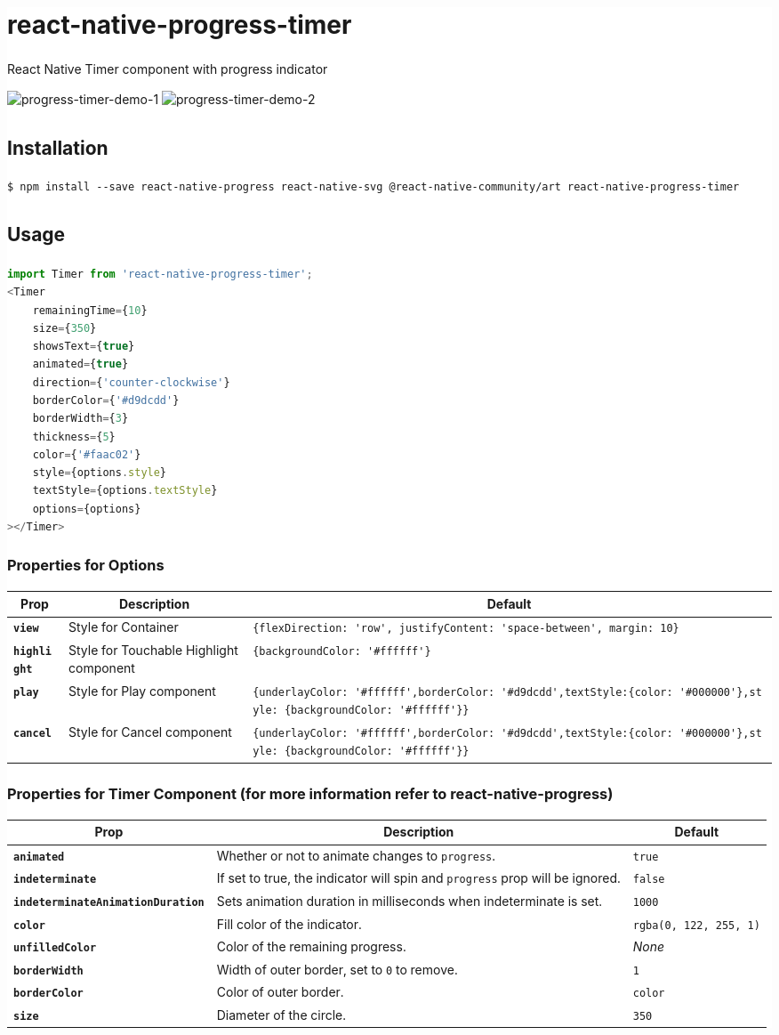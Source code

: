 # react-native-progress-timer

React Native Timer component with progress indicator

![progress-timer-demo-1](https://gist.githubusercontent.com/zrven/95ca4faf2a470525e40decc27b1bc5d8/raw/08be119d6a72df1dbf615ea9e3ffbe51e3943b43/screenshot-1.png)
![progress-timer-demo-2](https://gist.githubusercontent.com/zrven/357e0464e05ee7588e4244a368e9f8b6/raw/e4b75ece824bc3f2be2a27a07da913c49ebb6b5e/screenshot-2.png)

## Installation

`$ npm install --save react-native-progress react-native-svg @react-native-community/art react-native-progress-timer`

## Usage

```js
import Timer from 'react-native-progress-timer';
<Timer
    remainingTime={10}
    size={350}
    showsText={true}
    animated={true}
    direction={'counter-clockwise'}
    borderColor={'#d9dcdd'}
    borderWidth={3}
    thickness={5}
    color={'#faac02'}
    style={options.style}
    textStyle={options.textStyle}
    options={options}
></Timer>
```

### Properties for Options

| Prop            | Description                             | Default                                                                                                              |
| --------------- | --------------------------------------- | -------------------------------------------------------------------------------------------------------------------- |
| **`view`**      | Style for Container                     | `{flexDirection: 'row', justifyContent: 'space-between', margin: 10}`                                                |
| **`highlight`** | Style for Touchable Highlight component | `{backgroundColor: '#ffffff'}`                                                                                       |
| **`play`**      | Style for Play component                | `{underlayColor: '#ffffff',borderColor: '#d9dcdd',textStyle:{color: '#000000'},style: {backgroundColor: '#ffffff'}}` |
| **`cancel`**    | Style for Cancel component              | `{underlayColor: '#ffffff',borderColor: '#d9dcdd',textStyle:{color: '#000000'},style: {backgroundColor: '#ffffff'}}` |

### Properties for Timer Component (for more information refer to react-native-progress)

| Prop                                 | Description                                                                                                                  | Default                |
| ------------------------------------ | ---------------------------------------------------------------------------------------------------------------------------- | ---------------------- |
| **`animated`**                       | Whether or not to animate changes to `progress`.                                                                             | `true`                 |
| **`indeterminate`**                  | If set to true, the indicator will spin and `progress` prop will be ignored.                                                 | `false`                |
| **`indeterminateAnimationDuration`** | Sets animation duration in milliseconds when indeterminate is set.                                                           | `1000`                 |
| **`color`**                          | Fill color of the indicator.                                                                                                 | `rgba(0, 122, 255, 1)` |
| **`unfilledColor`**                  | Color of the remaining progress.                                                                                             | _None_                 |
| **`borderWidth`**                    | Width of outer border, set to `0` to remove.                                                                                 | `1`                    |
| **`borderColor`**                    | Color of outer border.                                                                                                       | `color`                |
| **`size`**                           | Diameter of the circle.                                                                                                      | `350`                   |